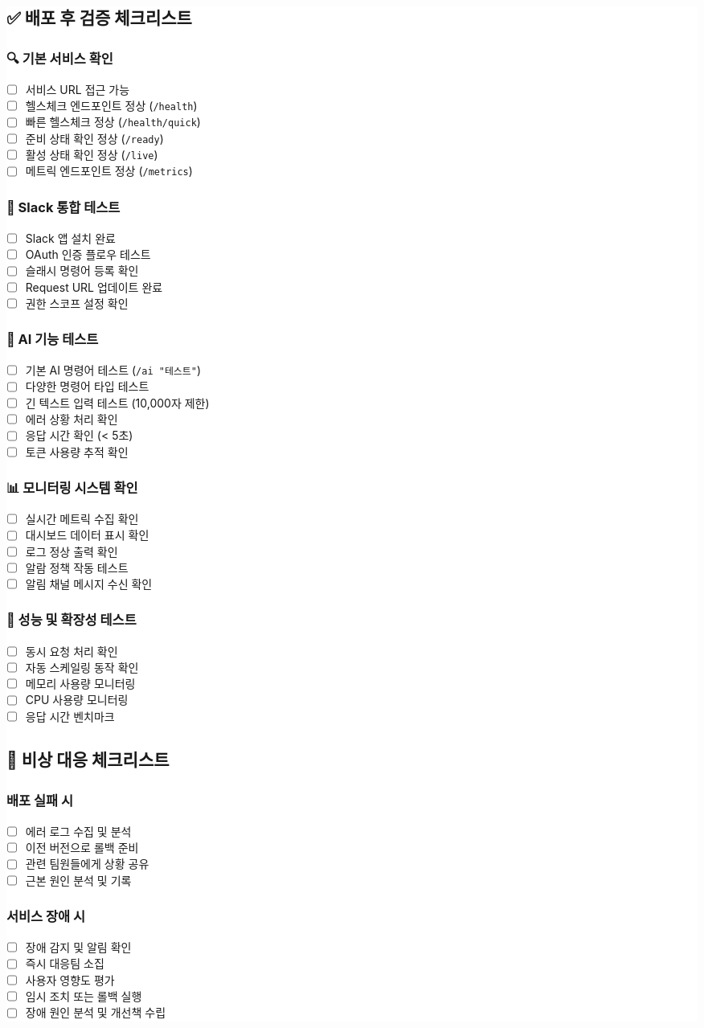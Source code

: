 ## ✅ 배포 후 검증 체크리스트

### 🔍 기본 서비스 확인
- [ ] 서비스 URL 접근 가능
- [ ] 헬스체크 엔드포인트 정상 (`/health`)
- [ ] 빠른 헬스체크 정상 (`/health/quick`)
- [ ] 준비 상태 확인 정상 (`/ready`)
- [ ] 활성 상태 확인 정상 (`/live`)
- [ ] 메트릭 엔드포인트 정상 (`/metrics`)

### 📱 Slack 통합 테스트
- [ ] Slack 앱 설치 완료
- [ ] OAuth 인증 플로우 테스트
- [ ] 슬래시 명령어 등록 확인
- [ ] Request URL 업데이트 완료
- [ ] 권한 스코프 설정 확인

### 🤖 AI 기능 테스트
- [ ] 기본 AI 명령어 테스트 (`/ai "테스트"`)
- [ ] 다양한 명령어 타입 테스트
- [ ] 긴 텍스트 입력 테스트 (10,000자 제한)
- [ ] 에러 상황 처리 확인
- [ ] 응답 시간 확인 (< 5초)
- [ ] 토큰 사용량 추적 확인

### 📊 모니터링 시스템 확인
- [ ] 실시간 메트릭 수집 확인
- [ ] 대시보드 데이터 표시 확인
- [ ] 로그 정상 출력 확인
- [ ] 알람 정책 작동 테스트
- [ ] 알림 채널 메시지 수신 확인

### 🔄 성능 및 확장성 테스트
- [ ] 동시 요청 처리 확인
- [ ] 자동 스케일링 동작 확인
- [ ] 메모리 사용량 모니터링
- [ ] CPU 사용량 모니터링
- [ ] 응답 시간 벤치마크

## 🚨 비상 대응 체크리스트

### 배포 실패 시
- [ ] 에러 로그 수집 및 분석
- [ ] 이전 버전으로 롤백 준비
- [ ] 관련 팀원들에게 상황 공유
- [ ] 근본 원인 분석 및 기록

### 서비스 장애 시
- [ ] 장애 감지 및 알림 확인
- [ ] 즉시 대응팀 소집
- [ ] 사용자 영향도 평가
- [ ] 임시 조치 또는 롤백 실행
- [ ] 장애 원인 분석 및 개선책 수립
